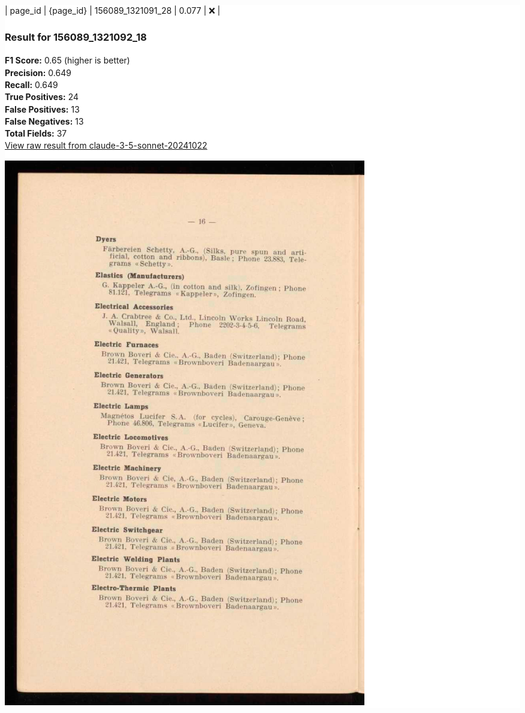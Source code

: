 | page_id | {page_id} | 156089_1321091_28 | 0.077 | ❌ |


### Result for 156089_1321092_18
**F1 Score:** 0.65 (higher is better)<br>**Precision:** 0.649<br>**Recall:** 0.649<br>**True Positives:** 24<br>**False Positives:** 13<br>**False Negatives:** 13<br>**Total Fields:** 37<br>[View raw result from claude-3-5-sonnet-20241022](https://github.com/RISE-UNIBAS/humanities_data_benchmark/blob/main/results/2025-10-28/T0368/request_T0368_156089_1321092_18.json)

<img src="https://github.com/RISE-UNIBAS/humanities_data_benchmark/blob/main/benchmarks/company_lists/images/156089_1321092_18.jpg?raw=true" alt="156089_1321092_18" width="600px">
